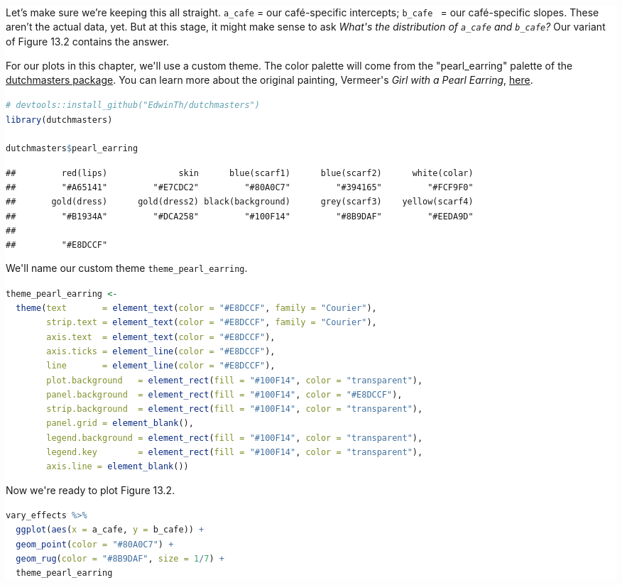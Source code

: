 Let’s make sure we’re keeping this all straight. ` a_cafe ` = our café-specific intercepts; `b_cafe ` = our café-specific slopes. These aren’t the actual data, yet. But at this stage, it might make sense to ask *What's the distribution of `a_cafe` and `b_cafe`?* Our variant of Figure 13.2 contains the answer.

For our plots in this chapter, we'll use a custom theme. The color palette will come from the "pearl_earring" palette of the [dutchmasters package](https://github.com/EdwinTh/dutchmasters). You can learn more about the original painting, Vermeer's *Girl with a Pearl Earring*, [here](https://en.wikipedia.org/wiki/Girl_with_a_Pearl_Earring).


```r
# devtools::install_github("EdwinTh/dutchmasters")
library(dutchmasters)

dutchmasters$pearl_earring
```

```
##         red(lips)              skin      blue(scarf1)      blue(scarf2)      white(colar) 
##         "#A65141"         "#E7CDC2"         "#80A0C7"         "#394165"         "#FCF9F0" 
##       gold(dress)      gold(dress2) black(background)      grey(scarf3)    yellow(scarf4) 
##         "#B1934A"         "#DCA258"         "#100F14"         "#8B9DAF"         "#EEDA9D" 
##                   
##         "#E8DCCF"
```

We'll name our custom theme `theme_pearl_earring`.


```r
theme_pearl_earring <-
  theme(text       = element_text(color = "#E8DCCF", family = "Courier"),
        strip.text = element_text(color = "#E8DCCF", family = "Courier"),
        axis.text  = element_text(color = "#E8DCCF"),
        axis.ticks = element_line(color = "#E8DCCF"),
        line       = element_line(color = "#E8DCCF"),
        plot.background   = element_rect(fill = "#100F14", color = "transparent"),
        panel.background  = element_rect(fill = "#100F14", color = "#E8DCCF"),
        strip.background  = element_rect(fill = "#100F14", color = "transparent"),
        panel.grid = element_blank(),
        legend.background = element_rect(fill = "#100F14", color = "transparent"),
        legend.key        = element_rect(fill = "#100F14", color = "transparent"),
        axis.line = element_blank())
```

Now we're ready to plot Figure 13.2.


```r
vary_effects %>% 
  ggplot(aes(x = a_cafe, y = b_cafe)) +
  geom_point(color = "#80A0C7") +
  geom_rug(color = "#8B9DAF", size = 1/7) +
  theme_pearl_earring
```
